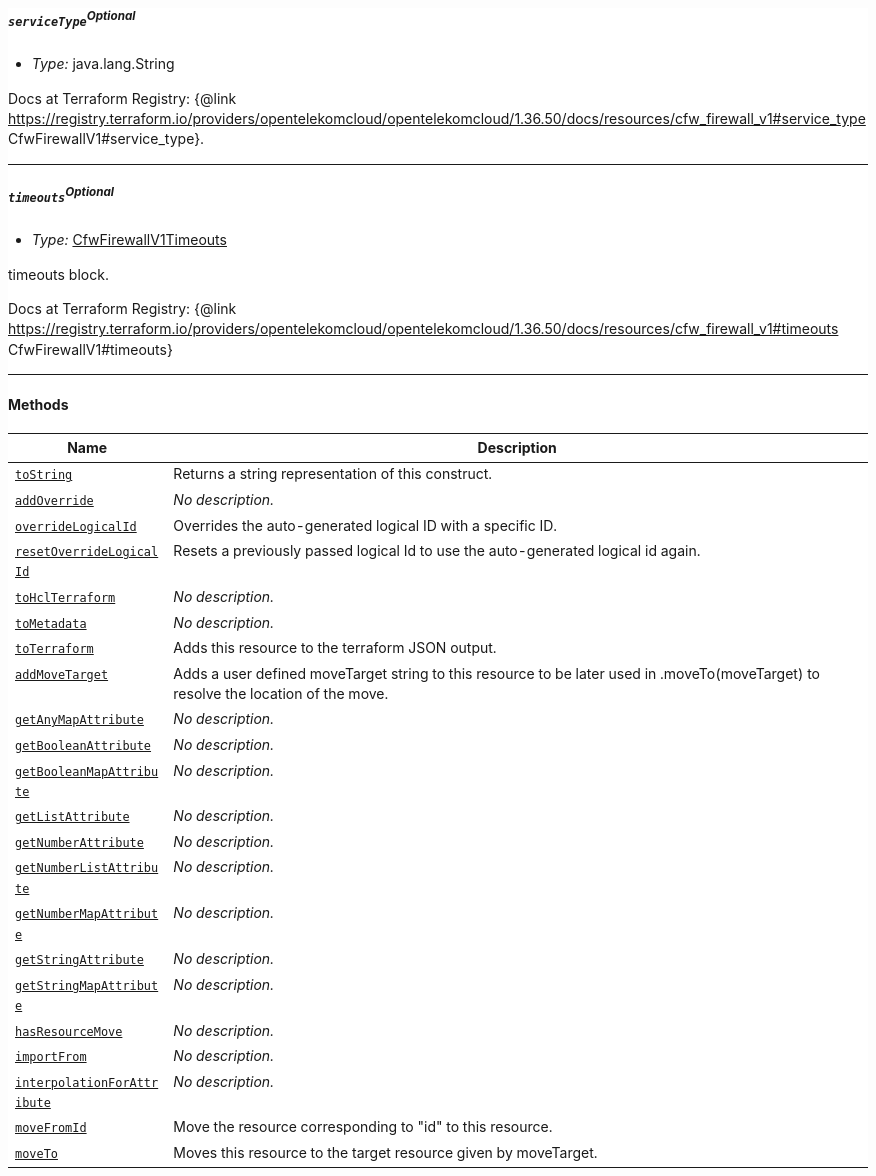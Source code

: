 
##### `serviceType`<sup>Optional</sup> <a name="serviceType" id="@cdktf/provider-opentelekomcloud.cfwFirewallV1.CfwFirewallV1.Initializer.parameter.serviceType"></a>

- *Type:* java.lang.String

Docs at Terraform Registry: {@link https://registry.terraform.io/providers/opentelekomcloud/opentelekomcloud/1.36.50/docs/resources/cfw_firewall_v1#service_type CfwFirewallV1#service_type}.

---

##### `timeouts`<sup>Optional</sup> <a name="timeouts" id="@cdktf/provider-opentelekomcloud.cfwFirewallV1.CfwFirewallV1.Initializer.parameter.timeouts"></a>

- *Type:* <a href="#@cdktf/provider-opentelekomcloud.cfwFirewallV1.CfwFirewallV1Timeouts">CfwFirewallV1Timeouts</a>

timeouts block.

Docs at Terraform Registry: {@link https://registry.terraform.io/providers/opentelekomcloud/opentelekomcloud/1.36.50/docs/resources/cfw_firewall_v1#timeouts CfwFirewallV1#timeouts}

---

#### Methods <a name="Methods" id="Methods"></a>

| **Name** | **Description** |
| --- | --- |
| <code><a href="#@cdktf/provider-opentelekomcloud.cfwFirewallV1.CfwFirewallV1.toString">toString</a></code> | Returns a string representation of this construct. |
| <code><a href="#@cdktf/provider-opentelekomcloud.cfwFirewallV1.CfwFirewallV1.addOverride">addOverride</a></code> | *No description.* |
| <code><a href="#@cdktf/provider-opentelekomcloud.cfwFirewallV1.CfwFirewallV1.overrideLogicalId">overrideLogicalId</a></code> | Overrides the auto-generated logical ID with a specific ID. |
| <code><a href="#@cdktf/provider-opentelekomcloud.cfwFirewallV1.CfwFirewallV1.resetOverrideLogicalId">resetOverrideLogicalId</a></code> | Resets a previously passed logical Id to use the auto-generated logical id again. |
| <code><a href="#@cdktf/provider-opentelekomcloud.cfwFirewallV1.CfwFirewallV1.toHclTerraform">toHclTerraform</a></code> | *No description.* |
| <code><a href="#@cdktf/provider-opentelekomcloud.cfwFirewallV1.CfwFirewallV1.toMetadata">toMetadata</a></code> | *No description.* |
| <code><a href="#@cdktf/provider-opentelekomcloud.cfwFirewallV1.CfwFirewallV1.toTerraform">toTerraform</a></code> | Adds this resource to the terraform JSON output. |
| <code><a href="#@cdktf/provider-opentelekomcloud.cfwFirewallV1.CfwFirewallV1.addMoveTarget">addMoveTarget</a></code> | Adds a user defined moveTarget string to this resource to be later used in .moveTo(moveTarget) to resolve the location of the move. |
| <code><a href="#@cdktf/provider-opentelekomcloud.cfwFirewallV1.CfwFirewallV1.getAnyMapAttribute">getAnyMapAttribute</a></code> | *No description.* |
| <code><a href="#@cdktf/provider-opentelekomcloud.cfwFirewallV1.CfwFirewallV1.getBooleanAttribute">getBooleanAttribute</a></code> | *No description.* |
| <code><a href="#@cdktf/provider-opentelekomcloud.cfwFirewallV1.CfwFirewallV1.getBooleanMapAttribute">getBooleanMapAttribute</a></code> | *No description.* |
| <code><a href="#@cdktf/provider-opentelekomcloud.cfwFirewallV1.CfwFirewallV1.getListAttribute">getListAttribute</a></code> | *No description.* |
| <code><a href="#@cdktf/provider-opentelekomcloud.cfwFirewallV1.CfwFirewallV1.getNumberAttribute">getNumberAttribute</a></code> | *No description.* |
| <code><a href="#@cdktf/provider-opentelekomcloud.cfwFirewallV1.CfwFirewallV1.getNumberListAttribute">getNumberListAttribute</a></code> | *No description.* |
| <code><a href="#@cdktf/provider-opentelekomcloud.cfwFirewallV1.CfwFirewallV1.getNumberMapAttribute">getNumberMapAttribute</a></code> | *No description.* |
| <code><a href="#@cdktf/provider-opentelekomcloud.cfwFirewallV1.CfwFirewallV1.getStringAttribute">getStringAttribute</a></code> | *No description.* |
| <code><a href="#@cdktf/provider-opentelekomcloud.cfwFirewallV1.CfwFirewallV1.getStringMapAttribute">getStringMapAttribute</a></code> | *No description.* |
| <code><a href="#@cdktf/provider-opentelekomcloud.cfwFirewallV1.CfwFirewallV1.hasResourceMove">hasResourceMove</a></code> | *No description.* |
| <code><a href="#@cdktf/provider-opentelekomcloud.cfwFirewallV1.CfwFirewallV1.importFrom">importFrom</a></code> | *No description.* |
| <code><a href="#@cdktf/provider-opentelekomcloud.cfwFirewallV1.CfwFirewallV1.interpolationForAttribute">interpolationForAttribute</a></code> | *No description.* |
| <code><a href="#@cdktf/provider-opentelekomcloud.cfwFirewallV1.CfwFirewallV1.moveFromId">moveFromId</a></code> | Move the resource corresponding to "id" to this resource. |
| <code><a href="#@cdktf/provider-opentelekomcloud.cfwFirewallV1.CfwFirewallV1.moveTo">moveTo</a></code> | Moves this resource to the target resource given by moveTarget. |